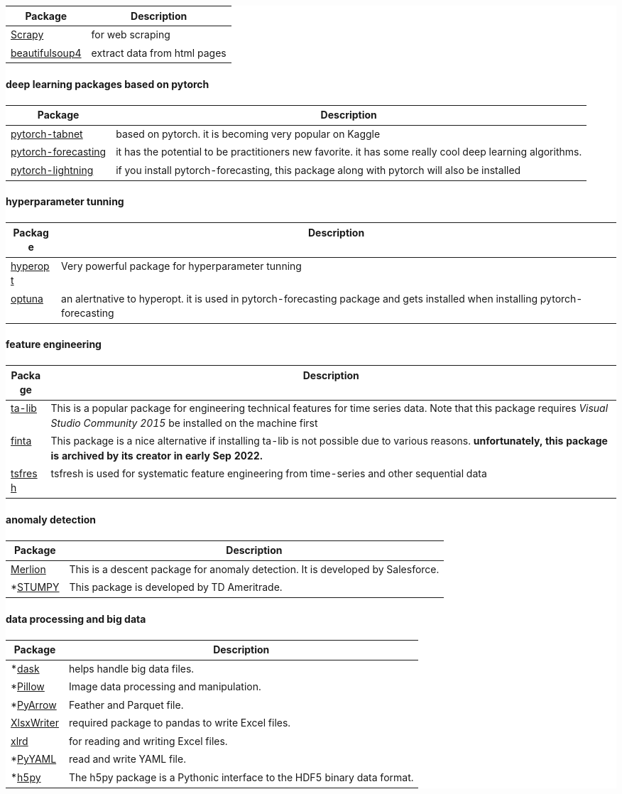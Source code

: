 | Package | Description | 
| ------  | ------      |
| [Scrapy](https://scrapy.org/)| for web scraping|
| [beautifulsoup4](https://www.crummy.com/software/BeautifulSoup/bs4/doc/)| extract data from html pages|

####  deep learning packages based on pytorch

| Package | Description | 
| ------  | ------      |
| [pytorch-tabnet](https://github.com/dreamquark-ai/tabnet) | based on pytorch. it is becoming very popular on Kaggle|
| [pytorch-forecasting](https://pytorch-forecasting.readthedocs.io/en/stable/) | it has the potential to be practitioners new favorite. it has some really cool deep learning algorithms.|
| [pytorch-lightning](https://www.pytorchlightning.ai/) | if you install pytorch-forecasting, this package along with pytorch will also be installed|

####  hyperparameter tunning

| Package | Description | 
| ------  | ------      |
| [hyperopt](http://hyperopt.github.io/hyperopt/) | Very powerful package for hyperparameter tunning |
| [optuna](https://optuna.org/) | an alertnative to hyperopt. it is used in pytorch-forecasting package and gets installed when installing pytorch-forecasting|

####  feature engineering

| Package | Description | 
| ------  | ------      |
| [ta-lib](https://github.com/mrjbq7/ta-lib) | This is a popular package for engineering technical features for time series data. Note that this package requires *Visual Studio Community 2015* be installed on the machine first|
| [finta](https://github.com/peerchemist/finta) | This package is a nice alternative if installing ta-lib is not possible due to various reasons. **unfortunately, this package is archived by its creator in early Sep 2022.** |
| [tsfresh](https://tsfresh.readthedocs.io/en/latest/text/introduction.html) | tsfresh is used for systematic feature engineering from time-series and other sequential data|

####  anomaly detection

| Package | Description | 
| ------  | ------      |
| [Merlion](https://github.com/salesforce/Merlion) | This is a descent package for anomaly detection. It is developed by Salesforce.|
| *[STUMPY](https://github.com/TDAmeritrade/stumpy) | This package is developed by TD Ameritrade.|

#### data processing and big data

| Package | Description | 
| ------  | ------      |
|*[dask](https://www.dask.org/) | helps handle big data files.|
|*[Pillow](https://pillow.readthedocs.io/en/stable/reference/Image.html) | Image data processing and manipulation.|
|*[PyArrow](https://arrow.apache.org/docs/python/index.html) |Feather and Parquet file.|
| [XlsxWriter](https://xlsxwriter.readthedocs.io/) | required package to pandas to write Excel files.|
| [xlrd](https://xlrd.readthedocs.io/en/latest/) | for reading and writing Excel files.|
|*[PyYAML](https://pyyaml.org/) | read and write YAML file.|
|*[h5py](https://docs.h5py.org/en/stable/) | The h5py package is a Pythonic interface to the HDF5 binary data format.|
